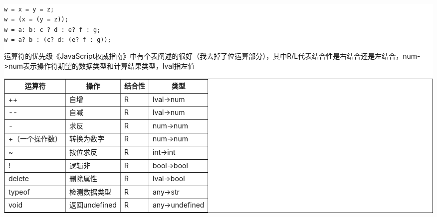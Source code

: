 	w = x = y = z;
	w = (x = (y = z));
	w = a: b: c ? d : e? f : g;
	w = a? b : (c? d: (e? f : g));

运算符的优先级《JavaScript权威指南》中有个表阐述的很好（我去掉了位运算部分），其中R/L代表结合性是右结合还是左结合，num->num表示操作符期望的数据类型和计算结果类型，lval指左值

<table border="1" cellpadding="6px" cellspacing="0">
<tbody><tr>
<th>运算符</th><th>操作</th><th>结合性</th><th>类型</th>
</tr>
<tr>
<td>++</td>
<td>自增</td>
<td>R</td>
<td>lval-&gt;num</td>
</tr>
<tr>
<td>--</td>
<td>自减</td>
<td>R</td>
<td>lval-&gt;num</td>
</tr>
<tr>
<td>-</td>
<td>求反</td>
<td>R</td>
<td>num-&gt;num</td>
</tr>
<tr>
<td>+（一个操作数）</td>
<td>转换为数字</td>
<td>R</td>
<td>num-&gt;num</td>
</tr>
<tr>
<td>~</td>
<td>按位求反</td>
<td>R</td>
<td>int-&gt;int</td>
</tr>
<tr>
<td>!</td>
<td>逻辑非</td>
<td>R</td>
<td>bool-&gt;bool</td>
</tr>
<tr>
<td>delete</td>
<td>删除属性</td>
<td>R</td>
<td>lval-&gt;bool</td>
</tr>
<tr>
<td>typeof</td>
<td>检测数据类型</td>
<td>R</td>
<td>any-&gt;str</td>
</tr>
<tr>
<td>void</td>
<td>返回undefined</td>
<td>R</td>
<td>any-&gt;undefined</td>